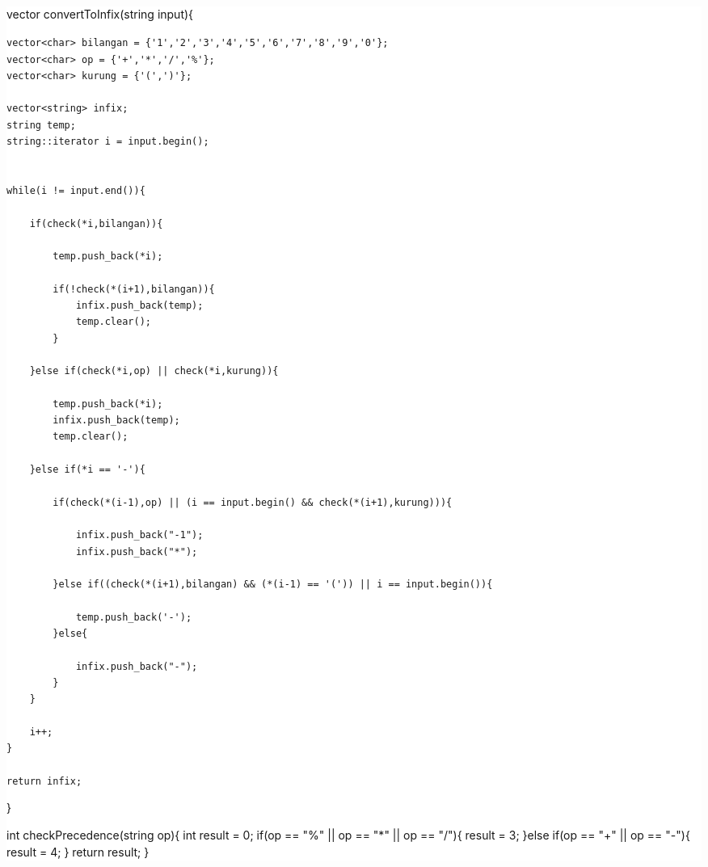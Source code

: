 vector<string> convertToInfix(string input){
    
    vector<char> bilangan = {'1','2','3','4','5','6','7','8','9','0'};
    vector<char> op = {'+','*','/','%'};
    vector<char> kurung = {'(',')'};

    vector<string> infix;
    string temp;
    string::iterator i = input.begin();

    
    while(i != input.end()){
        
        if(check(*i,bilangan)){
            
            temp.push_back(*i);
            
            if(!check(*(i+1),bilangan)){
                infix.push_back(temp);
                temp.clear();
            }
       
        }else if(check(*i,op) || check(*i,kurung)){
            
            temp.push_back(*i);
            infix.push_back(temp);
            temp.clear();
        
        }else if(*i == '-'){
            
            if(check(*(i-1),op) || (i == input.begin() && check(*(i+1),kurung))){
               
                infix.push_back("-1");
                infix.push_back("*");
             
            }else if((check(*(i+1),bilangan) && (*(i-1) == '(')) || i == input.begin()){
                
                temp.push_back('-');
            }else{
            
                infix.push_back("-");
            }
        }

        i++; 
    }

    return infix;
}

int checkPrecedence(string op){
    int result = 0;
    if(op == "%" || op == "*" || op == "/"){
        result = 3;
    }else if(op == "+" || op == "-"){
        result = 4;
    }
    return result;
}
